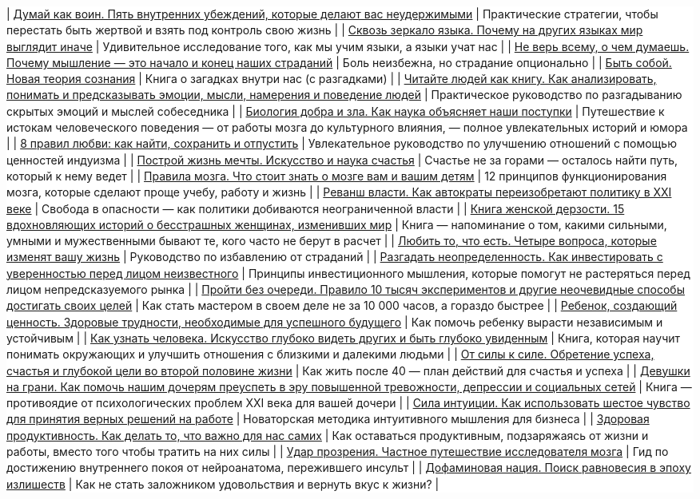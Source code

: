 | [Думай как воин. Пять внутренних убеждений, которые делают вас неудержимыми](https://smartreading.ru/summary-by-alias/dumay-kak-voin-pyat-vnutrennih-ubezhdeniy-kotorye-delayut-vas-neuderzhimymi) | Практические стратегии, чтобы перестать быть жертвой и взять под контроль свою жизнь |
| [Сквозь зеркало языка. Почему на других языках мир выглядит иначе](https://smartreading.ru/summary-by-alias/skvoz-zerkalo-yazyka-pochemu-na-drugih-yazykah-mir-vyglyadit-inache) | Удивительное исследование того, как мы учим языки, а языки учат нас |
| [Не верь всему, о чем думаешь. Почему мышление — это начало и конец наших страданий](https://smartreading.ru/summary-by-alias/ne-ver-vsemu-o-chem-dumaesh-pochemu-myshlenie-eto-nachalo-i-konec-nashih-stradaniy) | Боль неизбежна, но страдание опционально |
| [Быть собой. Новая теория сознания](https://smartreading.ru/summary-by-alias/byt-soboy-novaya-teoriya-soznaniya) | Книга о загадках внутри нас (с разгадками) |
| [Читайте людей как книгу. Как анализировать, понимать и предсказывать эмоции, мысли, намерения и поведение людей](https://smartreading.ru/summary-by-alias/chitayte-lyudey-kak-knigu-kak-analizirovat-ponimat-i-predskazyvat-emocii-mysli-namereniya-i-povedenie-lyudey) | Практическое руководство по разгадыванию скрытых эмоций и мыслей собеседника |
| [Биология добра и зла. Как наука объясняет наши поступки](https://smartreading.ru/summary-by-alias/biologiya-dobra-i-zla-kak-nauka-obyasnyaet-nashi-postupki) | Путешествие к истокам человеческого поведения — от работы мозга до культурного влияния, — полное увлекательных историй и юмора |
| [8 правил любви: как найти, сохранить и отпустить](https://smartreading.ru/summary-by-alias/8-pravil-lyubvi-kak-nayti-sohranit-i-otpustit) | Увлекательное руководство по улучшению отношений с помощью ценностей индуизма |
| [Построй жизнь мечты. Искусство и наука счастья](https://smartreading.ru/summary-by-alias/postroy-zhizn-mechty-iskusstvo-i-nauka-schastya) | Счастье не за горами — осталось найти путь, который к нему ведет |
| [Правила мозга. Что стоит знать о мозге вам и вашим детям](https://smartreading.ru/summary-by-alias/pravila-mozga-chto-stoit-znat-o-mozge-vam-i-vashim-detyam) | 12 принципов функционирования мозга, которые сделают проще учебу, работу и жизнь |
| [Реванш власти. Как автократы переизобретают политику в XXI веке](https://smartreading.ru/summary-by-alias/revansh-vlasti-kak-avtokraty-pereizobretayut-politiku-v-xxi-veke) | Свобода в опасности — как политики добиваются неограниченной власти |
| [Книга женской дерзости. 15 вдохновляющих историй о бесстрашных женщинах, изменивших мир](https://smartreading.ru/summary-by-alias/kniga-zhenskoy-derzosti-15-vdohnovlyayushchih-istoriy-o-besstrashnyh-zhenshchinah-izmenivshih-mir) | Книга — напоминание о том, какими сильными, умными и мужественными бывают те, кого часто не берут в расчет |
| [Любить то, что есть. Четыре вопроса, которые изменят вашу жизнь](https://smartreading.ru/summary-by-alias/lyubit-to-chto-est-chetyre-voprosa-kotorye-izmenyat-vashu-zhizn) | Руководство по избавлению от страданий |
| [Разгадать неопределенность. Как инвестировать с уверенностью перед лицом неизвестного](https://smartreading.ru/summary-by-alias/razgadat-neopredelennost-kak-investirovat-s-uverennostyu-pered-licom-neizvestnogo) | Принципы инвестиционного мышления, которые помогут не растеряться перед лицом непредсказуемого рынка |
| [Пройти без очереди. Правило 10 тысяч экспериментов и другие неочевидные способы достигать своих целей](https://smartreading.ru/summary-by-alias/proyti-bez-ocheredi-pravilo-10-tysyach-eksperimentov-i-drugie-neochevidnye-sposoby-dostigat-svoih-celey) | Как стать мастером в своем деле не за 10 000 часов, а гораздо быстрее |
| [Ребенок, создающий ценность. Здоровые трудности, необходимые для успешного будущего](https://smartreading.ru/summary-by-alias/rebenok-sozdayushchiy-cennost-zdorovye-trudnosti-neobhodimye-dlya-uspeshnogo-budushchego) | Как помочь ребенку вырасти независимым и устойчивым |
| [Как узнать человека. Искусство глубоко видеть других и быть глубоко увиденным](https://smartreading.ru/summary-by-alias/kak-uznat-cheloveka-iskusstvo-gluboko-videt-drugih-i-byt-gluboko-uvidennym) | Книга, которая научит понимать окружающих и улучшить отношения с близкими и далекими людьми |
| [От силы к силе. Обретение успеха, счастья и глубокой цели во второй половине жизни](https://smartreading.ru/summary-by-alias/ot-sily-k-sile-obretenie-uspeha-schastya-i-glubokoy-celi-vo-vtoroy-polovine-zhizni) | Как жить после 40 — план действий для счастья и успеха |
| [Девушки на грани. Как помочь нашим дочерям преуспеть в эру повышенной тревожности, депрессии и социальных сетей](https://smartreading.ru/summary-by-alias/devushki-na-grani-kak-pomoch-nashim-docheryam-preuspet-v-eru-povyshennoy-trevozhnosti-depressii-i-socialnyh-setey) | Книга — противоядие от психологических проблем XXI века для вашей дочери |
| [Сила интуиции. Как использовать шестое чувство для принятия верных решений на работе](https://smartreading.ru/summary-by-alias/sila-intuicii-kak-ispolzovat-shestoe-chuvstvo-dlya-prinyatiya-vernyh-resheniy-na-rabote) | Новаторская методика интуитивного мышления для бизнеса |
| [Здоровая продуктивность. Как делать то, что важно для нас самих](https://smartreading.ru/summary-by-alias/zdorovaya-produktivnost-kak-delat-to-chto-vazhno-dlya-nas-samih) | Как оставаться продуктивным, подзаряжаясь от жизни и работы, вместо того чтобы тратить на них силы |
| [Удар прозрения. Частное путешествие исследователя мозга](https://smartreading.ru/summary-by-alias/udar-prozreniya-chastnoe-puteshestvie-issledovatelya-mozga) | Гид по достижению внутреннего покоя от нейроанатома, пережившего инсульт |
| [Дофаминовая нация. Поиск равновесия в эпоху излишеств](https://smartreading.ru/summary-by-alias/dofaminovaya-naciya-poisk-ravnovesiya-v-epohu-izlishestv) | Как не стать заложником удовольствия и вернуть вкус к жизни? |